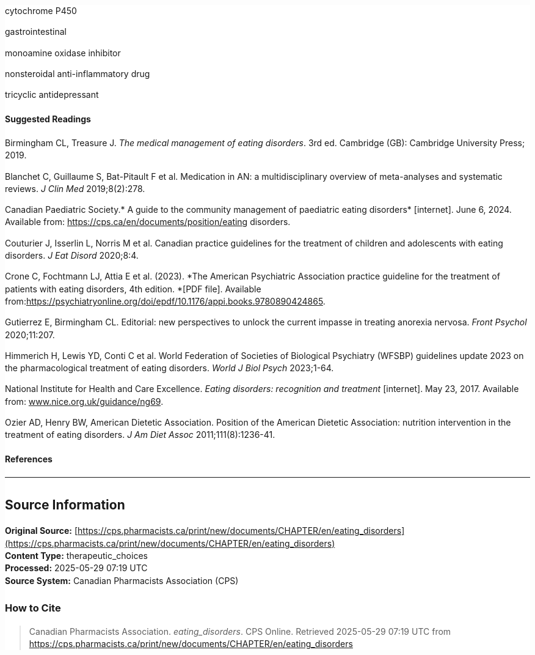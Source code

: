 
cytochrome P450

gastrointestinal

monoamine oxidase inhibitor

nonsteroidal anti-inflammatory drug

tricyclic antidepressant

#### Suggested Readings

Birmingham CL, Treasure J. *The medical management of eating disorders*. 3rd ed. Cambridge (GB): Cambridge University Press; 2019.

Blanchet C, Guillaume S, Bat-Pitault F et al. Medication in AN: a multidisciplinary overview of meta-analyses and systematic reviews. *J Clin Med* 2019;8(2):278.

Canadian Paediatric Society.* A guide to the community management of paediatric eating disorders* [internet]. June 6, 2024. Available from: https://cps.ca/en/documents/position/eating disorders.

Couturier J, Isserlin L, Norris M et al. Canadian practice guidelines for the treatment of children and adolescents with eating disorders. *J Eat Disord* 2020;8:4.

Crone C, Fochtmann LJ, Attia E et al. (2023). *The American Psychiatric Association practice guideline for the treatment of patients with eating disorders, 4th edition. *[PDF file]. Available from:https://psychiatryonline.org/doi/epdf/10.1176/appi.books.9780890424865.

Gutierrez E, Birmingham CL. Editorial: new perspectives to unlock the current impasse in treating anorexia nervosa. *Front Psychol* 2020;11:207.

Himmerich H, Lewis YD, Conti C et al. World Federation of Societies of Biological Psychiatry (WFSBP) guidelines update 2023 on the pharmacological treatment of eating disorders. *World J Biol Psych* 2023;1-64.

National Institute for Health and Care Excellence. *Eating disorders: recognition and treatment* [internet]. May 23, 2017. Available from: www.nice.org.uk/guidance/ng69.

Ozier AD, Henry BW, American Dietetic Association. Position of the American Dietetic Association: nutrition intervention in the treatment of eating disorders. *J Am Diet Assoc* 2011;111(8):1236-41.

#### References


---

## Source Information

**Original Source:** [https://cps.pharmacists.ca/print/new/documents/CHAPTER/en/eating_disorders](https://cps.pharmacists.ca/print/new/documents/CHAPTER/en/eating_disorders)  
**Content Type:** therapeutic_choices  
**Processed:** 2025-05-29 07:19 UTC  
**Source System:** Canadian Pharmacists Association (CPS)

### How to Cite
> Canadian Pharmacists Association. *eating_disorders*. 
> CPS Online. Retrieved 2025-05-29 07:19 UTC from https://cps.pharmacists.ca/print/new/documents/CHAPTER/en/eating_disorders
